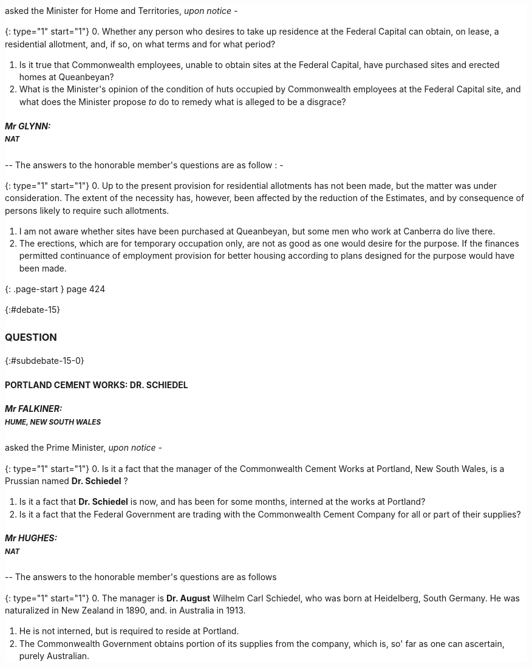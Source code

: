 asked the Minister for Home and Territories,  *upon notice -* 

{: type="1" start="1"}
0. Whether any person who desires to take up residence at the Federal Capital can obtain, on lease, a residential allotment, and, if so, on what terms and for what period? 
1. Is it true that Commonwealth employees, unable to obtain sites at the Federal Capital, have purchased sites and erected homes at Queanbeyan? 
2. What is the Minister's opinion of the condition of huts occupied by Commonwealth employees at the Federal Capital site, and what does the Minister propose  *to*  do to remedy what is alleged to be a disgrace? 

##### Mr GLYNN:<br><small class="text-muted">NAT</small>

-- The answers to the honorable member's questions are as follow : - 

{: type="1" start="1"}
0. Up to the present provision for residential allotments has not been made, but the matter was under consideration. The extent of the necessity has, however, been affected by the reduction of the Estimates, and by consequence of persons likely to require such allotments. 
1. I am not aware whether sites have been purchased at Queanbeyan, but some men who work at Canberra do live there. 
2. The erections, which are for temporary occupation only, are not as good as one would desire for the purpose. If the finances permitted continuance of employment provision for better housing according to plans designed for the purpose would have been made. 

{: .page-start }
page 424

{:#debate-15}
### QUESTION

{:#subdebate-15-0}
#### PORTLAND CEMENT WORKS: DR. SCHIEDEL

##### Mr FALKINER:<br><small class="text-muted">HUME, NEW SOUTH WALES</small>

asked the Prime Minister,  *upon notice -* 

{: type="1" start="1"}
0. Is it a fact that the manager of the Commonwealth Cement Works at Portland, New South Wales, is a Prussian named  **Dr. Schiedel**  ? 
1. Is it a fact that  **Dr. Schiedel**  is now, and has been for some months, interned at the works at Portland? 
2. Is it a fact that the Federal Government are trading with the Commonwealth Cement Company for all or part of their supplies? 

##### Mr HUGHES:<br><small class="text-muted">NAT</small>

-- The answers to the honorable member's questions are as follows 

{: type="1" start="1"}
0. The manager is  **Dr. August**  Wilhelm Carl Schiedel, who was born at Heidelberg, South Germany. He was naturalized in New Zealand in 1890, and. in Australia in 1913. 
1. He is not interned, but is required to reside at Portland. 
2. The Commonwealth Government obtains portion of its supplies from the company, which is, so' far as one can ascertain, purely Australian. 
